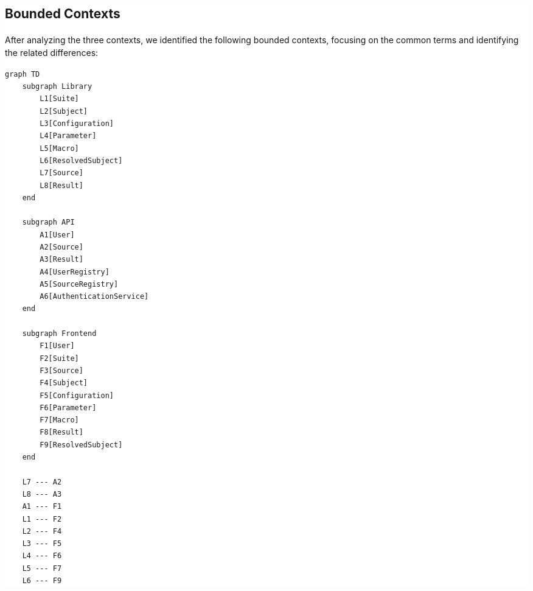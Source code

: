## Bounded Contexts

After analyzing the three contexts, we identified the following bounded contexts, focusing on the common terms and 
identifying the related differences:

```mermaid
graph TD
    subgraph Library
        L1[Suite]
        L2[Subject]
        L3[Configuration]
        L4[Parameter]
        L5[Macro]
        L6[ResolvedSubject]
        L7[Source]
        L8[Result]
    end

    subgraph API
        A1[User]
        A2[Source]
        A3[Result]
        A4[UserRegistry]
        A5[SourceRegistry]
        A6[AuthenticationService]
    end

    subgraph Frontend
        F1[User]
        F2[Suite]
        F3[Source]
        F4[Subject]
        F5[Configuration]
        F6[Parameter]
        F7[Macro]
        F8[Result]
        F9[ResolvedSubject]
    end

    L7 --- A2
    L8 --- A3
    A1 --- F1
    L1 --- F2
    L2 --- F4
    L3 --- F5
    L4 --- F6
    L5 --- F7
    L6 --- F9

```
